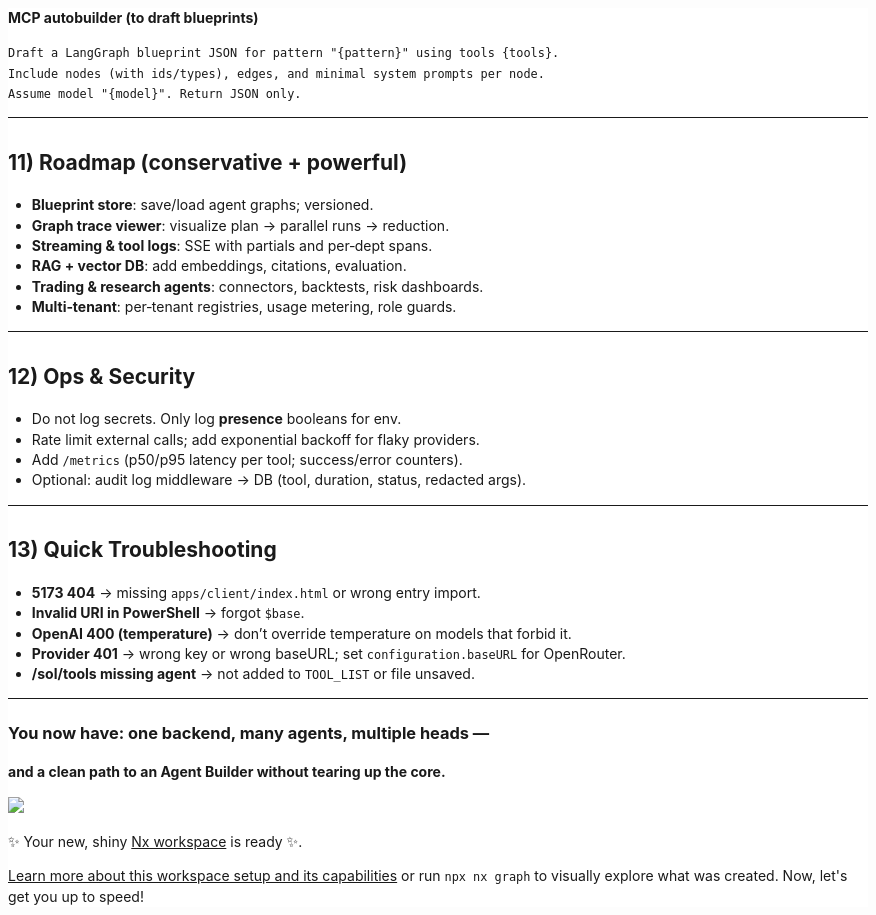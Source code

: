 **MCP autobuilder (to draft blueprints)**

```
Draft a LangGraph blueprint JSON for pattern "{pattern}" using tools {tools}.
Include nodes (with ids/types), edges, and minimal system prompts per node.
Assume model "{model}". Return JSON only.
```

---

## 11) Roadmap (conservative + powerful)

* **Blueprint store**: save/load agent graphs; versioned.
* **Graph trace viewer**: visualize plan → parallel runs → reduction.
* **Streaming & tool logs**: SSE with partials and per‑dept spans.
* **RAG + vector DB**: add embeddings, citations, evaluation.
* **Trading & research agents**: connectors, backtests, risk dashboards.
* **Multi‑tenant**: per‑tenant registries, usage metering, role guards.

---

## 12) Ops & Security

* Do not log secrets. Only log **presence** booleans for env.
* Rate limit external calls; add exponential backoff for flaky providers.
* Add `/metrics` (p50/p95 latency per tool; success/error counters).
* Optional: audit log middleware → DB (tool, duration, status, redacted args).

---

## 13) Quick Troubleshooting

* **5173 404** → missing `apps/client/index.html` or wrong entry import.
* **Invalid URI in PowerShell** → forgot `$base`.
* **OpenAI 400 (temperature)** → don’t override temperature on models that forbid it.
* **Provider 401** → wrong key or wrong baseURL; set `configuration.baseURL` for OpenRouter.
* **/sol/tools missing agent** → not added to `TOOL_LIST` or file unsaved.

---

### You now have: one backend, many agents, multiple heads —

**and a clean path to an Agent Builder without tearing up the core.**


<a alt="Nx logo" href="https://nx.dev" target="_blank" rel="noreferrer"><img src="https://raw.githubusercontent.com/nrwl/nx/master/images/nx-logo.png" width="45"></a>

✨ Your new, shiny [Nx workspace](https://nx.dev) is ready ✨.

[Learn more about this workspace setup and its capabilities](https://nx.dev/nx-api/node?utm_source=nx_project&amp;utm_medium=readme&amp;utm_campaign=nx_projects) or run `npx nx graph` to visually explore what was created. Now, let's get you up to speed!
